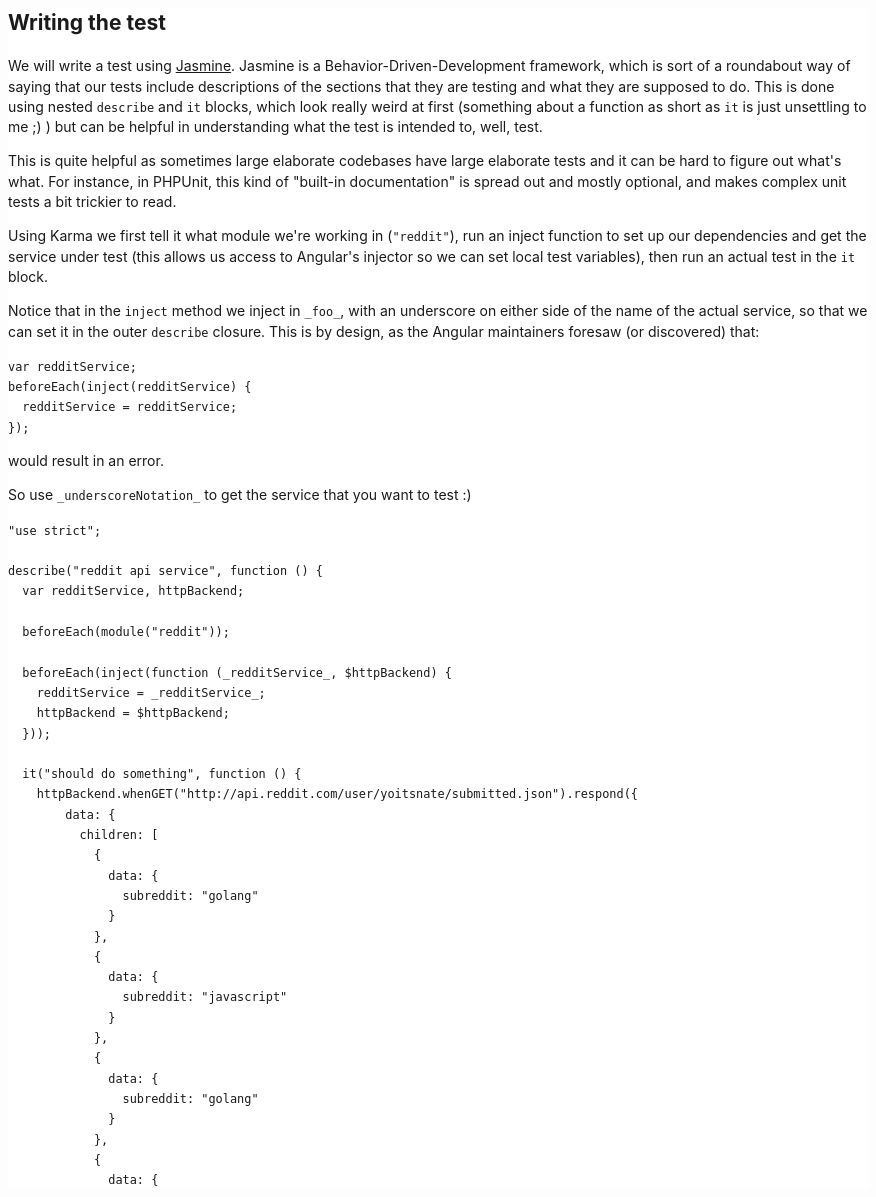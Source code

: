 ## Writing the test

We will write a test using [Jasmine](http://pivotal.github.io/jasmine/).  Jasmine is a Behavior-Driven-Development framework, which is sort of a roundabout way of saying that our tests include descriptions of the sections that they are testing and what they are supposed to do.  This is done using nested `describe` and `it` blocks, which look really weird at first (something about a function as short as `it` is just unsettling to me ;) ) but can be helpful in understanding what the test is intended to, well, test.

This is quite helpful as sometimes large elaborate codebases have large elaborate tests and it can be hard to figure out what's what.  For instance, in PHPUnit, this kind of "built-in documentation" is spread out and mostly optional, and makes complex unit tests a bit trickier to read.

Using Karma we first tell it what module we're working in (`"reddit"`), run an inject function to set up our dependencies and get the service under test (this allows us access to Angular's injector so we can set local test variables), then run an actual test in the `it` block.

Notice that in the `inject` method we inject in `_foo_`, with an underscore on either side of the name of the actual service, so that we can set it in the outer `describe` closure.  This is by design, as the Angular maintainers foresaw (or discovered) that:

```
var redditService;
beforeEach(inject(redditService) {
  redditService = redditService;
});
```

would result in an error.

So use `_underscoreNotation_` to get the service that you want to test :)


```
"use strict";

describe("reddit api service", function () {
  var redditService, httpBackend;

  beforeEach(module("reddit"));

  beforeEach(inject(function (_redditService_, $httpBackend) {
    redditService = _redditService_;
    httpBackend = $httpBackend;
  }));

  it("should do something", function () {
    httpBackend.whenGET("http://api.reddit.com/user/yoitsnate/submitted.json").respond({
        data: {
          children: [
            {
              data: {
                subreddit: "golang"
              }
            },
            {
              data: {
                subreddit: "javascript"
              }
            },
            {
              data: {
                subreddit: "golang"
              }
            },
            {
              data: {
```